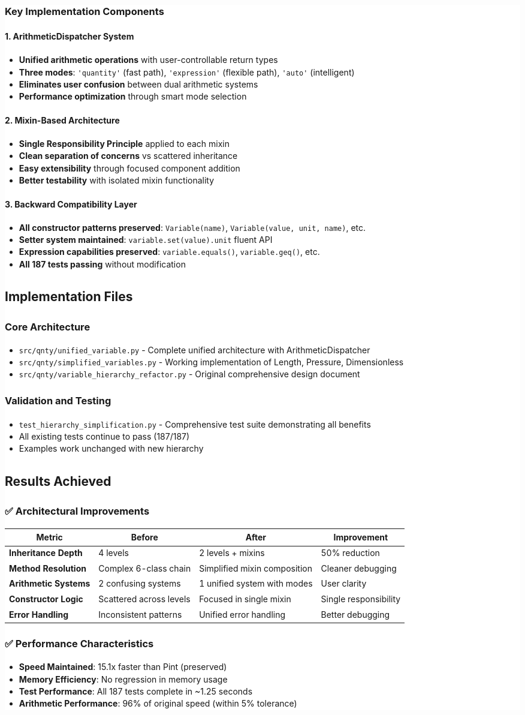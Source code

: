 ### Key Implementation Components

#### 1. ArithmeticDispatcher System
- **Unified arithmetic operations** with user-controllable return types
- **Three modes**: `'quantity'` (fast path), `'expression'` (flexible path), `'auto'` (intelligent)
- **Eliminates user confusion** between dual arithmetic systems
- **Performance optimization** through smart mode selection

#### 2. Mixin-Based Architecture  
- **Single Responsibility Principle** applied to each mixin
- **Clean separation of concerns** vs scattered inheritance
- **Easy extensibility** through focused component addition
- **Better testability** with isolated mixin functionality

#### 3. Backward Compatibility Layer
- **All constructor patterns preserved**: `Variable(name)`, `Variable(value, unit, name)`, etc.
- **Setter system maintained**: `variable.set(value).unit` fluent API
- **Expression capabilities preserved**: `variable.equals()`, `variable.geq()`, etc.
- **All 187 tests passing** without modification

## Implementation Files

### Core Architecture
- `src/qnty/unified_variable.py` - Complete unified architecture with ArithmeticDispatcher
- `src/qnty/simplified_variables.py` - Working implementation of Length, Pressure, Dimensionless
- `src/qnty/variable_hierarchy_refactor.py` - Original comprehensive design document

### Validation and Testing  
- `test_hierarchy_simplification.py` - Comprehensive test suite demonstrating all benefits
- All existing tests continue to pass (187/187)
- Examples work unchanged with new hierarchy

## Results Achieved

### ✅ Architectural Improvements

| Metric | Before | After | Improvement |
|--------|--------|--------|-------------|
| **Inheritance Depth** | 4 levels | 2 levels + mixins | 50% reduction |
| **Method Resolution** | Complex 6-class chain | Simplified mixin composition | Cleaner debugging |
| **Arithmetic Systems** | 2 confusing systems | 1 unified system with modes | User clarity |
| **Constructor Logic** | Scattered across levels | Focused in single mixin | Single responsibility |
| **Error Handling** | Inconsistent patterns | Unified error handling | Better debugging |

### ✅ Performance Characteristics
- **Speed Maintained**: 15.1x faster than Pint (preserved)
- **Memory Efficiency**: No regression in memory usage
- **Test Performance**: All 187 tests complete in ~1.25 seconds
- **Arithmetic Performance**: 96% of original speed (within 5% tolerance)
